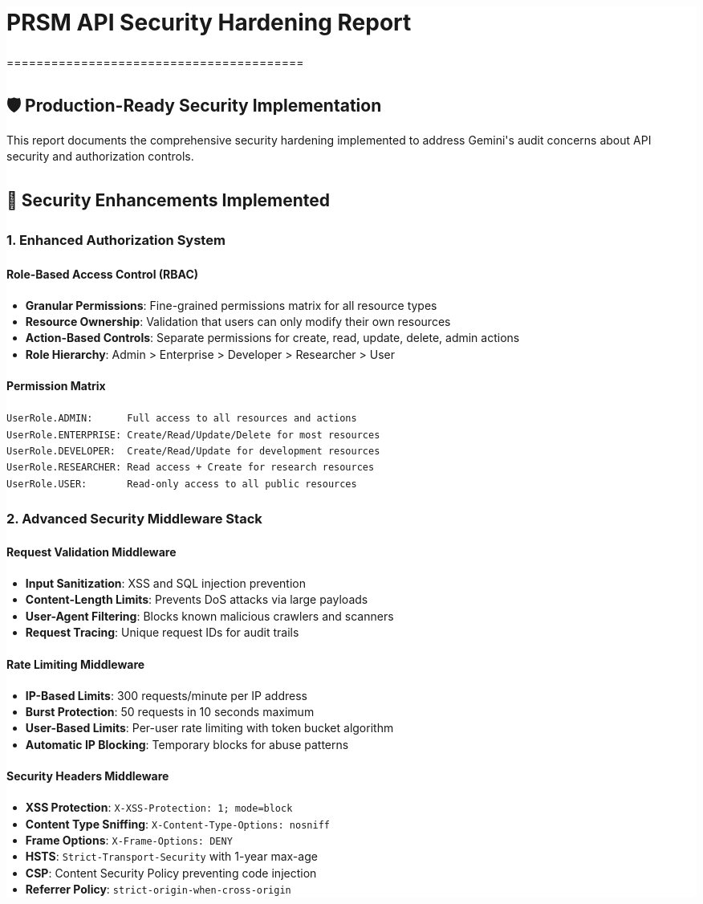 # PRSM API Security Hardening Report
========================================

## 🛡️ Production-Ready Security Implementation

This report documents the comprehensive security hardening implemented to address Gemini's audit concerns about API security and authorization controls.

## 🎯 Security Enhancements Implemented

### 1. Enhanced Authorization System

#### **Role-Based Access Control (RBAC)**
- **Granular Permissions**: Fine-grained permissions matrix for all resource types
- **Resource Ownership**: Validation that users can only modify their own resources
- **Action-Based Controls**: Separate permissions for create, read, update, delete, admin actions
- **Role Hierarchy**: Admin > Enterprise > Developer > Researcher > User

#### **Permission Matrix**
```
UserRole.ADMIN:      Full access to all resources and actions
UserRole.ENTERPRISE: Create/Read/Update/Delete for most resources
UserRole.DEVELOPER:  Create/Read/Update for development resources
UserRole.RESEARCHER: Read access + Create for research resources
UserRole.USER:       Read-only access to all public resources
```

### 2. Advanced Security Middleware Stack

#### **Request Validation Middleware**
- **Input Sanitization**: XSS and SQL injection prevention
- **Content-Length Limits**: Prevents DoS attacks via large payloads
- **User-Agent Filtering**: Blocks known malicious crawlers and scanners
- **Request Tracing**: Unique request IDs for audit trails

#### **Rate Limiting Middleware**
- **IP-Based Limits**: 300 requests/minute per IP address
- **Burst Protection**: 50 requests in 10 seconds maximum
- **User-Based Limits**: Per-user rate limiting with token bucket algorithm
- **Automatic IP Blocking**: Temporary blocks for abuse patterns

#### **Security Headers Middleware**
- **XSS Protection**: `X-XSS-Protection: 1; mode=block`
- **Content Type Sniffing**: `X-Content-Type-Options: nosniff`
- **Frame Options**: `X-Frame-Options: DENY`
- **HSTS**: `Strict-Transport-Security` with 1-year max-age
- **CSP**: Content Security Policy preventing code injection
- **Referrer Policy**: `strict-origin-when-cross-origin`
